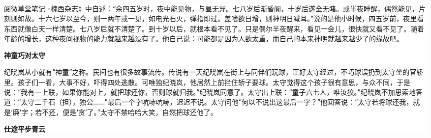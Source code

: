   <span href="https://www.secretchina.com/news/gb/tag/阅微草堂笔记" target="_blank">
   阅微草堂笔记
  </span>
  ･槐西杂志》中自述：“余四五岁时，夜中能见物，与昼无异。七八岁后渐昏阍，十岁后遂全无睹。或半夜睡醒，偶然能见，片刻则如故。十六七岁以至今，则一两年或一见，如电光石火，弹指即过。盖嗜欲日增，则神明日减耳。”说的是他小时候，四五岁前，夜里看东西就像白天一样清楚。七八岁后就不清楚了。到十岁以后，就根本看不见了。只是偶尔半夜醒来，看见一会儿，很快就又看不见了。随着年龄的增长，这种夜间视物的能力就越来越没有了。他自己说：可能都是因为人欲太重，而自己的本来神明就越来越少了的缘故吧。
 </p>
 <p>
  <strong>
   神童巧对太守
  </strong>
 </p>
 <center>
  <div style="max-width: 632px;height:180px; display: none; text-align: center; margin: 0 auto; overflow: hidden;overflow-x: hidden;">
   <div id="taboola-midarticle-thumbnails" style="max-width: 632px;height:180px;overflow: hidden;overflow-x: hidden;">
   </div>
  </div>
  <div>
   <center>
    <div id="div-gpt-ad-1589559869784-0">
    </div>
   </center>
  </div>
 </center>
 <p>
  纪晓岚从小就有“神童”之称。民间也有很多故事流传。传说有一天纪晓岚在街上与同伴们玩球，正好太守经过，不巧球误扔到太守坐的官轿里。孩子们一看，大事不好，吓得四处逃散。可唯独纪晓岚，他居然上前拦住轿子要球。太守觉得这个孩子很有意思，与众不同，于是说：“我有一上联，如果你能对上，就把球还你，否则球就归我。”纪晓岚同意了。太守出上联：“童子六七人，唯汝狡。”纪晓岚不加思索地答道：“太守二千石（担），独公……”最后一个字吭哧吭哧，迟迟不说。太守问他“何以不说出这最后一字？”他回答说：“太守若将球还我，就是‘廉’字；若不还，便是‘贪’了。”太守不禁哈哈大笑，自然把球还他了。
 </p>
 <center>
  <div style="max-width: 632px;height:180px; display: none; text-align: center; margin: 0 auto; overflow: hidden;overflow-x: hidden;">
   <div id="taboola-midarticle-thumbnails" style="max-width: 632px;height:180px;overflow: hidden;overflow-x: hidden;">
   </div>
  </div>
  <div>
   <center>
    <div id="div-gpt-ad-1589559869784-0">
    </div>
   </center>
  </div>
 </center>
 <p>
  <strong>
   仕途平步青云
  </strong>
 </p>
 <center>
  <div style="max-width: 632px;height:180px; display: none; text-align: center; margin: 0 auto; overflow: hidden;overflow-x: hidden;">
   <div id="taboola-midarticle-thumbnails" style="max-width: 632px;height:180px;overflow: hidden;overflow-x: hidden;">
   </div>
  </div>
  <div>
   <center>
    <div id="div-gpt-ad-1589559869784-0">
    </div>
   </center>
  </div>
 </center>